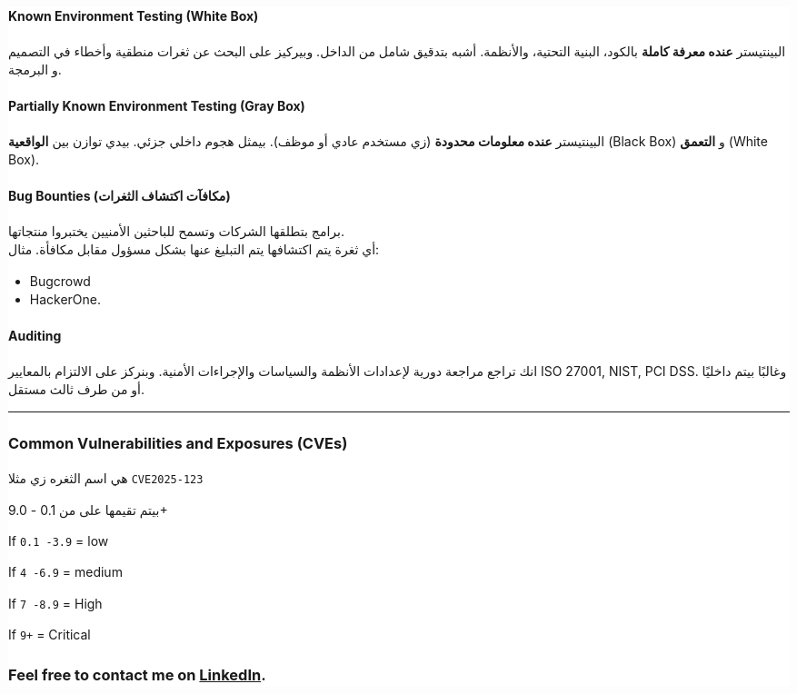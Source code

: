 
#### **Known Environment Testing (White Box)**

البينتيستر **عنده معرفة كاملة** بالكود، البنية التحتية، والأنظمة.
أشبه بتدقيق شامل من الداخل.
وبيركيز على البحث عن ثغرات منطقية وأخطاء في التصميم و البرمجة.


#### **Partially Known Environment Testing (Gray Box)**

البينتيستر **عنده معلومات محدودة** (زي مستخدم عادي أو موظف).
بيمثل هجوم داخلي جزئي.
بيدي توازن بين **الواقعية** (Black Box) 
و **التعمق** (White Box).


#### **Bug Bounties (مكافآت اكتشاف الثغرات)**

برامج بتطلقها الشركات وتسمح للباحثين الأمنيين يختبروا منتجاتها.    
أي ثغرة يتم اكتشافها يتم التبليغ عنها بشكل مسؤول مقابل مكافأة.
مثال:
- Bugcrowd
- HackerOne.


#### **Auditing**

انك تراجع مراجعة دورية لإعدادات الأنظمة والسياسات والإجراءات الأمنية.
وبنركز على الالتزام بالمعايير
ISO 27001, NIST, PCI DSS.
وغالبًا بيتم داخليًا أو من طرف ثالث مستقل.

----
### Common Vulnerabilities and Exposures (CVEs) 
هي اسم الثغره زي مثلا 
`CVE2025-123` 

بيتم تقيمها على من 0.1 - 9.0+ 

If `0.1 -3.9` = low

If `4 -6.9` = medium

If `7 -8.9` = High

If `9+` = Critical


### **Feel free to contact me on** **[LinkedIn](https://www.linkedin.com/in/saeed-elfiky-61188b24b/)**.
